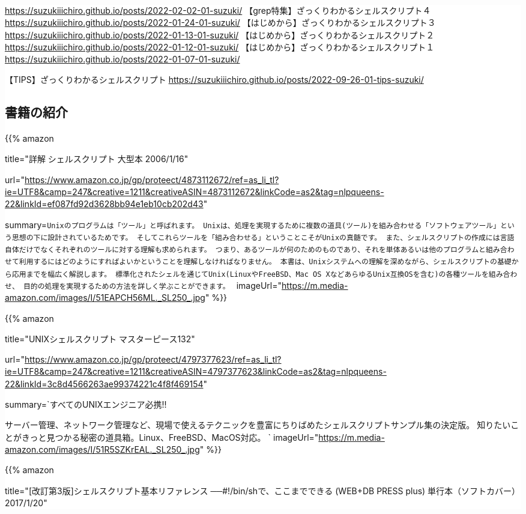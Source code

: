 https://suzukiiichiro.github.io/posts/2022-02-02-01-suzuki/
【grep特集】ざっくりわかるシェルスクリプト４
https://suzukiiichiro.github.io/posts/2022-01-24-01-suzuki/
【はじめから】ざっくりわかるシェルスクリプト３
https://suzukiiichiro.github.io/posts/2022-01-13-01-suzuki/
【はじめから】ざっくりわかるシェルスクリプト２
https://suzukiiichiro.github.io/posts/2022-01-12-01-suzuki/
【はじめから】ざっくりわかるシェルスクリプト１
https://suzukiiichiro.github.io/posts/2022-01-07-01-suzuki/

【TIPS】ざっくりわかるシェルスクリプト
https://suzukiiichiro.github.io/posts/2022-09-26-01-tips-suzuki/






## 書籍の紹介

{{% amazon

title="詳解 シェルスクリプト 大型本  2006/1/16"

url="https://www.amazon.co.jp/gp/proteect/4873112672/ref=as_li_tl?ie=UTF8&camp=247&creative=1211&creativeASIN=4873112672&linkCode=as2&tag=nlpqueens-22&linkId=ef087fd92d3628bb94e1eb10cb202d43"

summary=`Unixのプログラムは「ツール」と呼ばれます。
Unixは、処理を実現するために複数の道具(ツール)を組み合わせる「ソフトウェアツール」という思想の下に設計されているためです。
そしてこれらツールを「組み合わせる」ということこそがUnixの真髄です。
また、シェルスクリプトの作成には言語自体だけでなくそれぞれのツールに対する理解も求められます。
つまり、あるツールが何のためのものであり、それを単体あるいは他のプログラムと組み合わせて利用するにはどのようにすればよいかということを理解しなければなりません。
本書は、Unixシステムへの理解を深めながら、シェルスクリプトの基礎から応用までを幅広く解説します。
標準化されたシェルを通じてUnix(LinuxやFreeBSD、Mac OS XなどあらゆるUnix互換OSを含む)の各種ツールを組み合わせ、
目的の処理を実現するための方法を詳しく学ぶことができます。
`
imageUrl="https://m.media-amazon.com/images/I/51EAPCH56ML._SL250_.jpg"
%}}

{{% amazon

title="UNIXシェルスクリプト マスターピース132"

url="https://www.amazon.co.jp/gp/proteect/4797377623/ref=as_li_tl?ie=UTF8&camp=247&creative=1211&creativeASIN=4797377623&linkCode=as2&tag=nlpqueens-22&linkId=3c8d4566263ae99374221c4f8f469154"

summary=`すべてのUNIXエンジニア必携!!

サーバー管理、ネットワーク管理など、現場で使えるテクニックを豊富にちりばめたシェルスクリプトサンプル集の決定版。
知りたいことがきっと見つかる秘密の道具箱。Linux、FreeBSD、MacOS対応。
`
imageUrl="https://m.media-amazon.com/images/I/51R5SZKrEAL._SL250_.jpg"
%}}


{{% amazon

title="[改訂第3版]シェルスクリプト基本リファレンス ──#!/bin/shで、ここまでできる (WEB+DB PRESS plus) 単行本（ソフトカバー）  2017/1/20"
